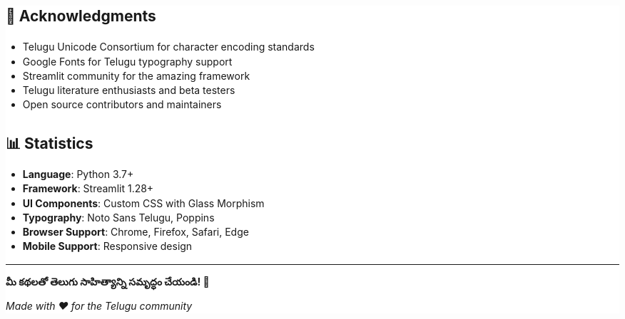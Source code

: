 ## 🙏 Acknowledgments

- Telugu Unicode Consortium for character encoding standards
- Google Fonts for Telugu typography support
- Streamlit community for the amazing framework
- Telugu literature enthusiasts and beta testers
- Open source contributors and maintainers

## 📊 Statistics

- **Language**: Python 3.7+
- **Framework**: Streamlit 1.28+
- **UI Components**: Custom CSS with Glass Morphism
- **Typography**: Noto Sans Telugu, Poppins
- **Browser Support**: Chrome, Firefox, Safari, Edge
- **Mobile Support**: Responsive design

---

**మీ కథలతో తెలుగు సాహిత్యాన్ని సమృద్ధం చేయండి! 🌟**

*Made with ❤️ for the Telugu community*
